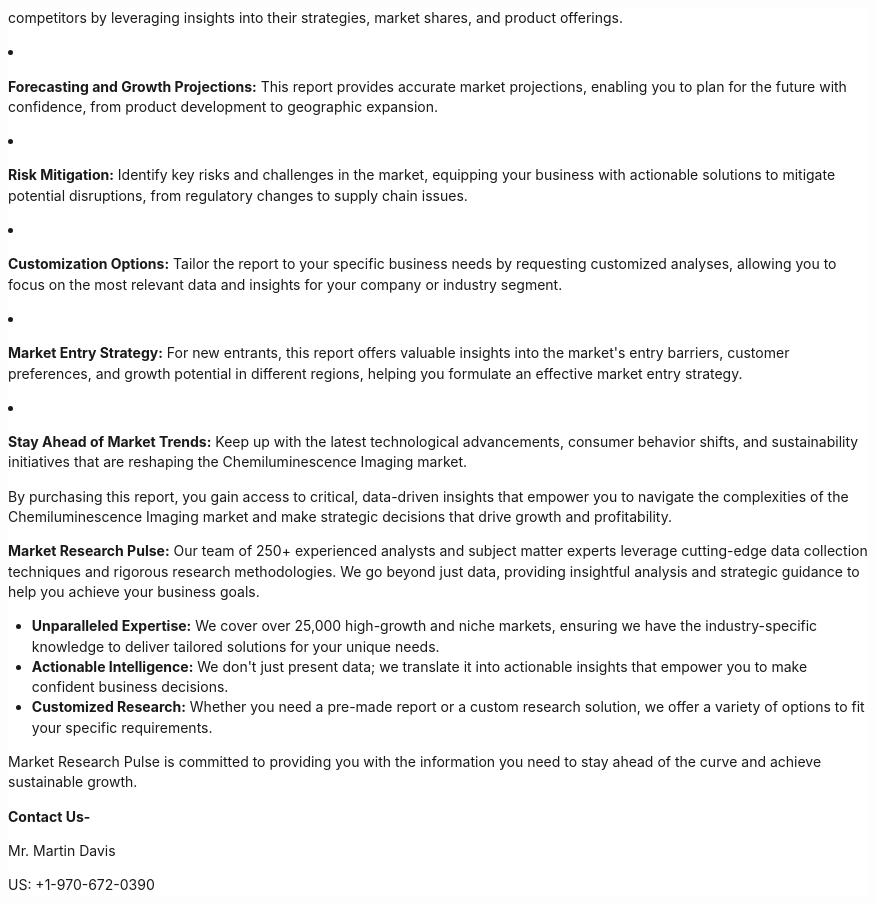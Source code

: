 competitors by leveraging insights into their strategies, market shares, and product offerings.</p></li><li><p><strong>Forecasting and Growth Projections:</strong> This report provides accurate market projections, enabling you to plan for the future with confidence, from product development to geographic expansion.</p></li><li><p><strong>Risk Mitigation:</strong> Identify key risks and challenges in the market, equipping your business with actionable solutions to mitigate potential disruptions, from regulatory changes to supply chain issues.</p></li><li><p><strong>Customization Options:</strong> Tailor the report to your specific business needs by requesting customized analyses, allowing you to focus on the most relevant data and insights for your company or industry segment.</p></li><li><p><strong>Market Entry Strategy:</strong> For new entrants, this report offers valuable insights into the market's entry barriers, customer preferences, and growth potential in different regions, helping you formulate an effective market entry strategy.</p></li><li><p><strong>Stay Ahead of Market Trends:</strong> Keep up with the latest technological advancements, consumer behavior shifts, and sustainability initiatives that are reshaping the Chemiluminescence Imaging market.</p></li></ol><p>By purchasing this report, you gain access to critical, data-driven insights that empower you to navigate the complexities of the Chemiluminescence Imaging market and make strategic decisions that drive growth and profitability.</p><p><strong>Market Research Pulse:</strong>&nbsp;Our team of 250+ experienced analysts and subject matter experts leverage cutting-edge data collection techniques and rigorous research methodologies. We go beyond just data, providing insightful analysis and strategic guidance to help you achieve your business goals.</p><ul><li><strong>Unparalleled Expertise:</strong>&nbsp;We cover over 25,000 high-growth and niche markets, ensuring we have the industry-specific knowledge to deliver tailored solutions for your unique needs.</li><li><strong>Actionable Intelligence:</strong>&nbsp;We don't just present data; we translate it into actionable insights that empower you to make confident business decisions.</li><li><strong>Customized Research:</strong>&nbsp;Whether you need a pre-made report or a custom research solution, we offer a variety of options to fit your specific requirements.</li></ul><p>Market Research Pulse is committed to providing you with the information you need to stay ahead of the curve and achieve sustainable growth.</p><p><strong>Contact Us-</strong></p><p>Mr. Martin Davis</p><p>US: +1-970-672-0390</p>
